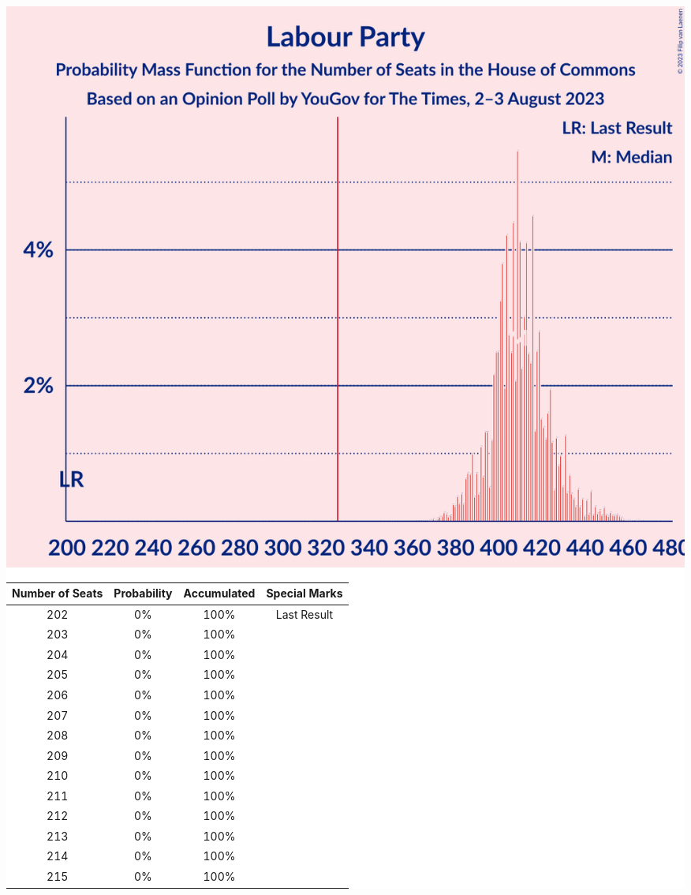 ![Graph with seats probability mass function not yet produced](2023-08-03-YouGov-seats-pmf-labourparty.png "Seats Probability Mass Function")

| Number of Seats | Probability | Accumulated | Special Marks |
|:---------------:|:-----------:|:-----------:|:-------------:|
| 202 | 0% | 100% | Last Result |
| 203 | 0% | 100% |  |
| 204 | 0% | 100% |  |
| 205 | 0% | 100% |  |
| 206 | 0% | 100% |  |
| 207 | 0% | 100% |  |
| 208 | 0% | 100% |  |
| 209 | 0% | 100% |  |
| 210 | 0% | 100% |  |
| 211 | 0% | 100% |  |
| 212 | 0% | 100% |  |
| 213 | 0% | 100% |  |
| 214 | 0% | 100% |  |
| 215 | 0% | 100% |  |